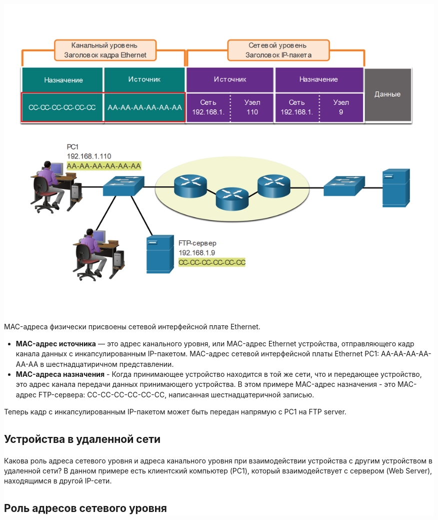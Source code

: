 ![](./assets/3.7.4.png)


MAC-адреса физически присвоены сетевой интерфейсной плате Ethernet.

* **MAC-адрес источника** — это адрес канального уровня, или MAC-адрес Ethernet устройства, отправляющего кадр канала данных с инкапсулированным IP-пакетом. MAC-адрес сетевой интерфейсной платы Ethernet PC1: AA-AA-AA-AA-AA-AA в шестнадцатиричном представлении.
* **MAC-адреса назначения** - Когда принимающее устройство находится в той же сети, что и передающее устройство, это адрес канала передачи данных принимающего устройства. В этом примере MAC-адрес назначения - это MAC-адрес FTP-сервера: CC-CC-CC-CC-CC-CC, написанная шестнадцатеричной записью.

Теперь кадр с инкапсулированным IP-пакетом может быть передан напрямую с PC1 на FTP server.


## Устройства в удаленной сети

Какова роль адреса сетевого уровня и адреса канального уровня при взаимодействии устройства с другим устройством в удаленной сети? В данном примере есть клиентский компьютер (PC1), который взаимодействует с сервером (Web Server), находящимся в другой IP-сети.


## Роль адресов сетевого уровня

